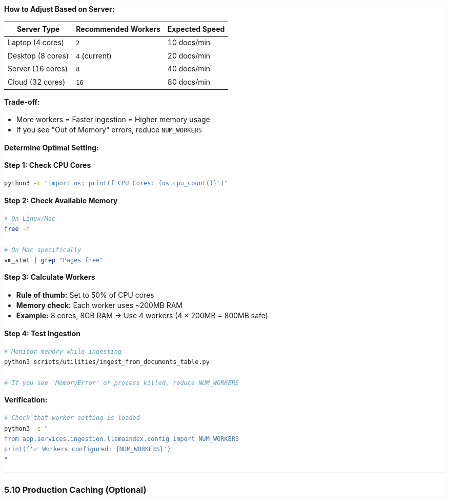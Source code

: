 **How to Adjust Based on Server:**

| Server Type | Recommended Workers | Expected Speed |
|-------------|---------------------|----------------|
| Laptop (4 cores) | `2` | 10 docs/min |
| Desktop (8 cores) | `4` (current) | 20 docs/min |
| Server (16 cores) | `8` | 40 docs/min |
| Cloud (32 cores) | `16` | 80 docs/min |

**Trade-off:**
- More workers = Faster ingestion = Higher memory usage
- If you see "Out of Memory" errors, reduce `NUM_WORKERS`

**Determine Optimal Setting:**

**Step 1: Check CPU Cores**
```bash
python3 -c "import os; print(f'CPU Cores: {os.cpu_count()}')"
```

**Step 2: Check Available Memory**
```bash
# On Linux/Mac
free -h

# On Mac specifically
vm_stat | grep "Pages free"
```

**Step 3: Calculate Workers**
- **Rule of thumb:** Set to 50% of CPU cores
- **Memory check:** Each worker uses ~200MB RAM
- **Example:** 8 cores, 8GB RAM → Use 4 workers (4 × 200MB = 800MB safe)

**Step 4: Test Ingestion**
```bash
# Monitor memory while ingesting
python3 scripts/utilities/ingest_from_documents_table.py

# If you see "MemoryError" or process killed, reduce NUM_WORKERS
```

**Verification:**
```bash
# Check that worker setting is loaded
python3 -c "
from app.services.ingestion.llamaindex.config import NUM_WORKERS
print(f'✅ Workers configured: {NUM_WORKERS}')
"
```

---

### 5.10 Production Caching (Optional)
